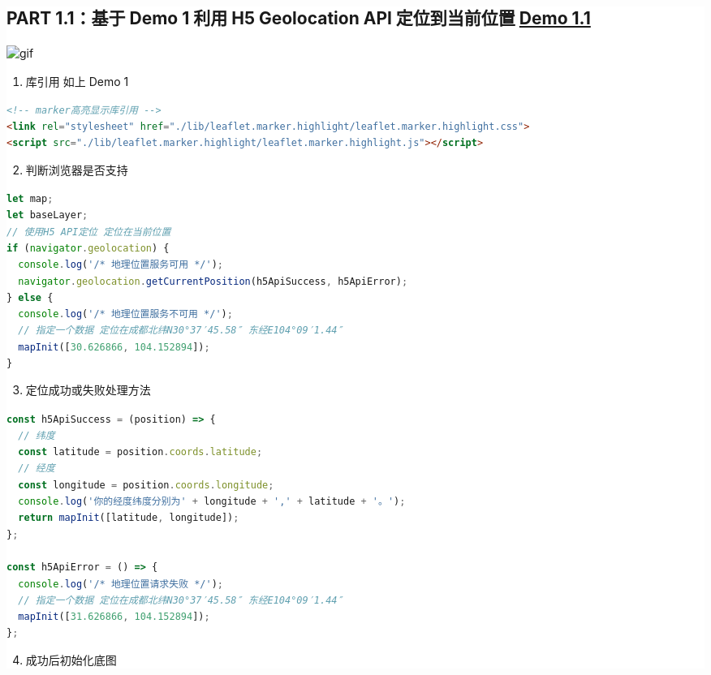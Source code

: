 

## PART 1.1：基于 Demo 1 利用 H5 Geolocation API 定位到当前位置 [Demo 1.1 ](https://github.com/lvisei/leaflet-demo/blob/master/demo1.1.html)



![gif](https://user-images.githubusercontent.com/26923747/60000914-cd4b4100-9697-11e9-832a-bb59c68102ff.gif)



1. 库引用 如上 Demo 1

```Html
<!-- marker高亮显示库引用 -->
<link rel="stylesheet" href="./lib/leaflet.marker.highlight/leaflet.marker.highlight.css">
<script src="./lib/leaflet.marker.highlight/leaflet.marker.highlight.js"></script>
```

2. 判断浏览器是否支持

```javaScript
let map;
let baseLayer;
// 使用H5 API定位 定位在当前位置
if (navigator.geolocation) {
  console.log('/* 地理位置服务可用 */');
  navigator.geolocation.getCurrentPosition(h5ApiSuccess, h5ApiError);
} else {
  console.log('/* 地理位置服务不可用 */');
  // 指定一个数据 定位在成都北纬N30°37′45.58″ 东经E104°09′1.44″
  mapInit([30.626866, 104.152894]); 
}
```

3. 定位成功或失败处理方法

```JavaScript
const h5ApiSuccess = (position) => {
  // 纬度
  const latitude = position.coords.latitude;
  // 经度
  const longitude = position.coords.longitude; 
  console.log('你的经度纬度分别为' + longitude + ',' + latitude + '。');
  return mapInit([latitude, longitude]);
};

const h5ApiError = () => {
  console.log('/* 地理位置请求失败 */');
  // 指定一个数据 定位在成都北纬N30°37′45.58″ 东经E104°09′1.44″
  mapInit([31.626866, 104.152894]);
};
```

4. 成功后初始化底图
